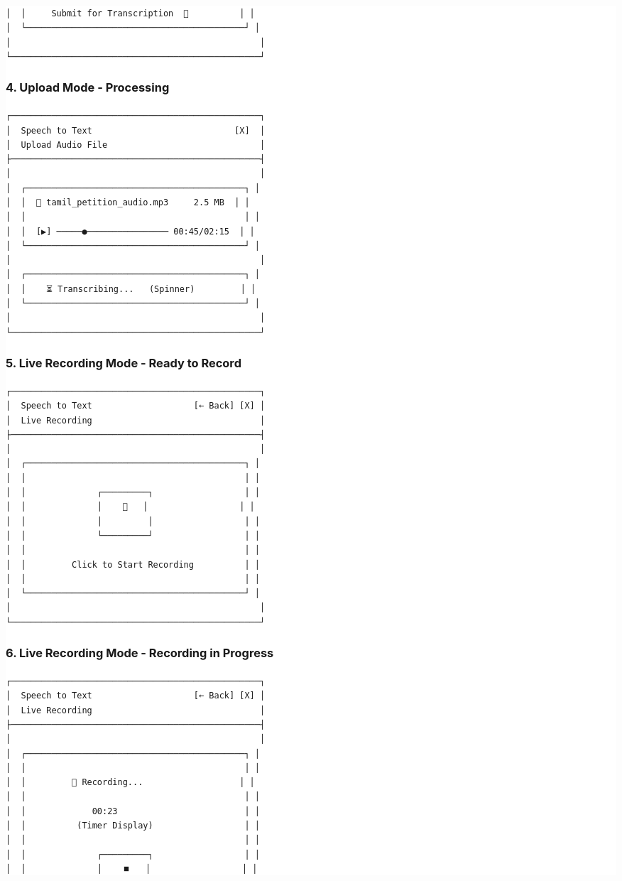 ```
│  │     Submit for Transcription  🎯          │ │
│  └───────────────────────────────────────────┘ │
│                                                 │
└─────────────────────────────────────────────────┘
```

### 4. Upload Mode - Processing
```
┌─────────────────────────────────────────────────┐
│  Speech to Text                            [X]  │
│  Upload Audio File                              │
├─────────────────────────────────────────────────┤
│                                                 │
│  ┌───────────────────────────────────────────┐ │
│  │  📁 tamil_petition_audio.mp3     2.5 MB  │ │
│  │                                           │ │
│  │  [▶] ─────●──────────────── 00:45/02:15  │ │
│  └───────────────────────────────────────────┘ │
│                                                 │
│  ┌───────────────────────────────────────────┐ │
│  │    ⏳ Transcribing...   (Spinner)         │ │
│  └───────────────────────────────────────────┘ │
│                                                 │
└─────────────────────────────────────────────────┘
```

### 5. Live Recording Mode - Ready to Record
```
┌─────────────────────────────────────────────────┐
│  Speech to Text                    [← Back] [X] │
│  Live Recording                                 │
├─────────────────────────────────────────────────┤
│                                                 │
│  ┌───────────────────────────────────────────┐ │
│  │                                           │ │
│  │              ┌─────────┐                  │ │
│  │              │    🎤   │                  │ │
│  │              │         │                  │ │
│  │              └─────────┘                  │ │
│  │                                           │ │
│  │         Click to Start Recording          │ │
│  │                                           │ │
│  └───────────────────────────────────────────┘ │
│                                                 │
└─────────────────────────────────────────────────┘
```

### 6. Live Recording Mode - Recording in Progress
```
┌─────────────────────────────────────────────────┐
│  Speech to Text                    [← Back] [X] │
│  Live Recording                                 │
├─────────────────────────────────────────────────┤
│                                                 │
│  ┌───────────────────────────────────────────┐ │
│  │                                           │ │
│  │         🔴 Recording...                   │ │
│  │                                           │ │
│  │             00:23                         │ │
│  │          (Timer Display)                  │ │
│  │                                           │ │
│  │              ┌─────────┐                  │ │
│  │              │    ⏹️   │                  │ │
```